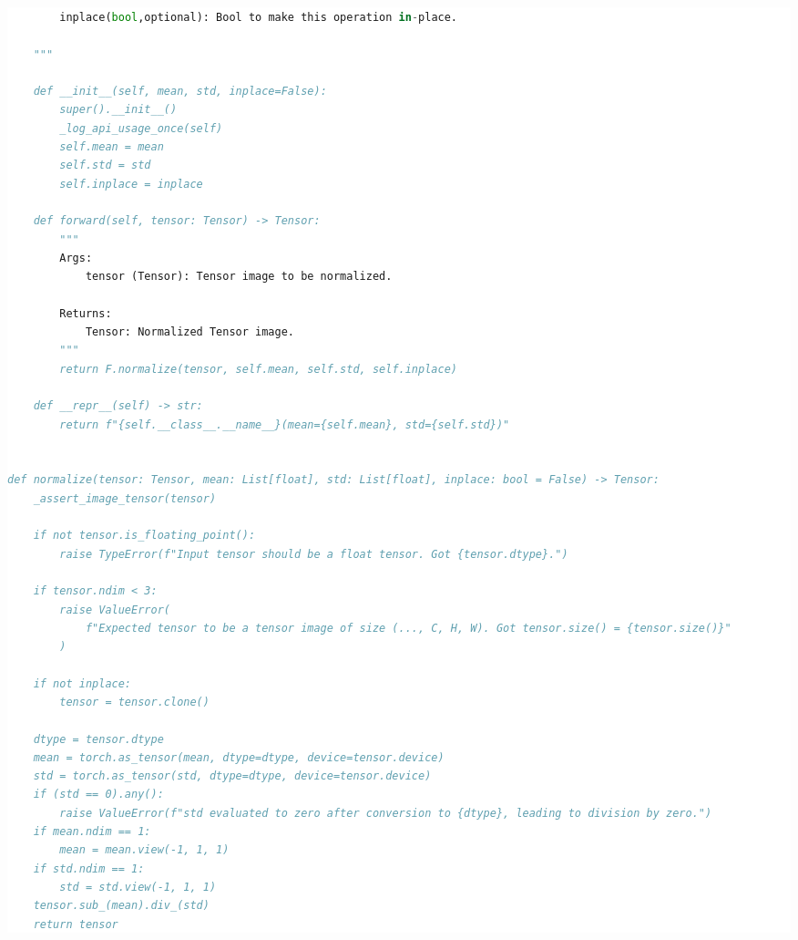 ```python
        inplace(bool,optional): Bool to make this operation in-place.

    """

    def __init__(self, mean, std, inplace=False):
        super().__init__()
        _log_api_usage_once(self)
        self.mean = mean
        self.std = std
        self.inplace = inplace

    def forward(self, tensor: Tensor) -> Tensor:
        """
        Args:
            tensor (Tensor): Tensor image to be normalized.

        Returns:
            Tensor: Normalized Tensor image.
        """
        return F.normalize(tensor, self.mean, self.std, self.inplace)

    def __repr__(self) -> str:
        return f"{self.__class__.__name__}(mean={self.mean}, std={self.std})"


def normalize(tensor: Tensor, mean: List[float], std: List[float], inplace: bool = False) -> Tensor:
    _assert_image_tensor(tensor)

    if not tensor.is_floating_point():
        raise TypeError(f"Input tensor should be a float tensor. Got {tensor.dtype}.")

    if tensor.ndim < 3:
        raise ValueError(
            f"Expected tensor to be a tensor image of size (..., C, H, W). Got tensor.size() = {tensor.size()}"
        )

    if not inplace:
        tensor = tensor.clone()

    dtype = tensor.dtype
    mean = torch.as_tensor(mean, dtype=dtype, device=tensor.device)
    std = torch.as_tensor(std, dtype=dtype, device=tensor.device)
    if (std == 0).any():
        raise ValueError(f"std evaluated to zero after conversion to {dtype}, leading to division by zero.")
    if mean.ndim == 1:
        mean = mean.view(-1, 1, 1)
    if std.ndim == 1:
        std = std.view(-1, 1, 1)
    tensor.sub_(mean).div_(std)
    return tensor
```